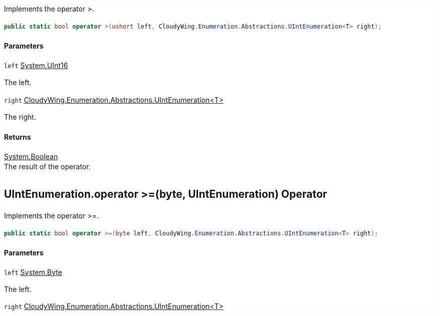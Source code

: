 Implements the operator >.

```csharp
public static bool operator >(ushort left, CloudyWing.Enumeration.Abstractions.UIntEnumeration<T> right);
```
#### Parameters

<a name='CloudyWing.Enumeration.Abstractions.UIntEnumeration_T_.op_GreaterThan(ushort,CloudyWing.Enumeration.Abstractions.UIntEnumeration_T_).left'></a>

`left` [System.UInt16](https://docs.microsoft.com/en-us/dotnet/api/System.UInt16 'System.UInt16')

The left.

<a name='CloudyWing.Enumeration.Abstractions.UIntEnumeration_T_.op_GreaterThan(ushort,CloudyWing.Enumeration.Abstractions.UIntEnumeration_T_).right'></a>

`right` [CloudyWing.Enumeration.Abstractions.UIntEnumeration&lt;](CloudyWing.Enumeration.Abstractions.UIntEnumeration_T_.md 'CloudyWing.Enumeration.Abstractions.UIntEnumeration<T>')[T](CloudyWing.Enumeration.Abstractions.UIntEnumeration_T_.md#CloudyWing.Enumeration.Abstractions.UIntEnumeration_T_.T 'CloudyWing.Enumeration.Abstractions.UIntEnumeration<T>.T')[&gt;](CloudyWing.Enumeration.Abstractions.UIntEnumeration_T_.md 'CloudyWing.Enumeration.Abstractions.UIntEnumeration<T>')

The right.

#### Returns
[System.Boolean](https://docs.microsoft.com/en-us/dotnet/api/System.Boolean 'System.Boolean')  
The result of the operator.

<a name='CloudyWing.Enumeration.Abstractions.UIntEnumeration_T_.op_GreaterThanOrEqual(byte,CloudyWing.Enumeration.Abstractions.UIntEnumeration_T_)'></a>

## UIntEnumeration<T>.operator >=(byte, UIntEnumeration<T>) Operator

Implements the operator >=.

```csharp
public static bool operator >=(byte left, CloudyWing.Enumeration.Abstractions.UIntEnumeration<T> right);
```
#### Parameters

<a name='CloudyWing.Enumeration.Abstractions.UIntEnumeration_T_.op_GreaterThanOrEqual(byte,CloudyWing.Enumeration.Abstractions.UIntEnumeration_T_).left'></a>

`left` [System.Byte](https://docs.microsoft.com/en-us/dotnet/api/System.Byte 'System.Byte')

The left.

<a name='CloudyWing.Enumeration.Abstractions.UIntEnumeration_T_.op_GreaterThanOrEqual(byte,CloudyWing.Enumeration.Abstractions.UIntEnumeration_T_).right'></a>

`right` [CloudyWing.Enumeration.Abstractions.UIntEnumeration&lt;](CloudyWing.Enumeration.Abstractions.UIntEnumeration_T_.md 'CloudyWing.Enumeration.Abstractions.UIntEnumeration<T>')[T](CloudyWing.Enumeration.Abstractions.UIntEnumeration_T_.md#CloudyWing.Enumeration.Abstractions.UIntEnumeration_T_.T 'CloudyWing.Enumeration.Abstractions.UIntEnumeration<T>.T')[&gt;](CloudyWing.Enumeration.Abstractions.UIntEnumeration_T_.md 'CloudyWing.Enumeration.Abstractions.UIntEnumeration<T>')
